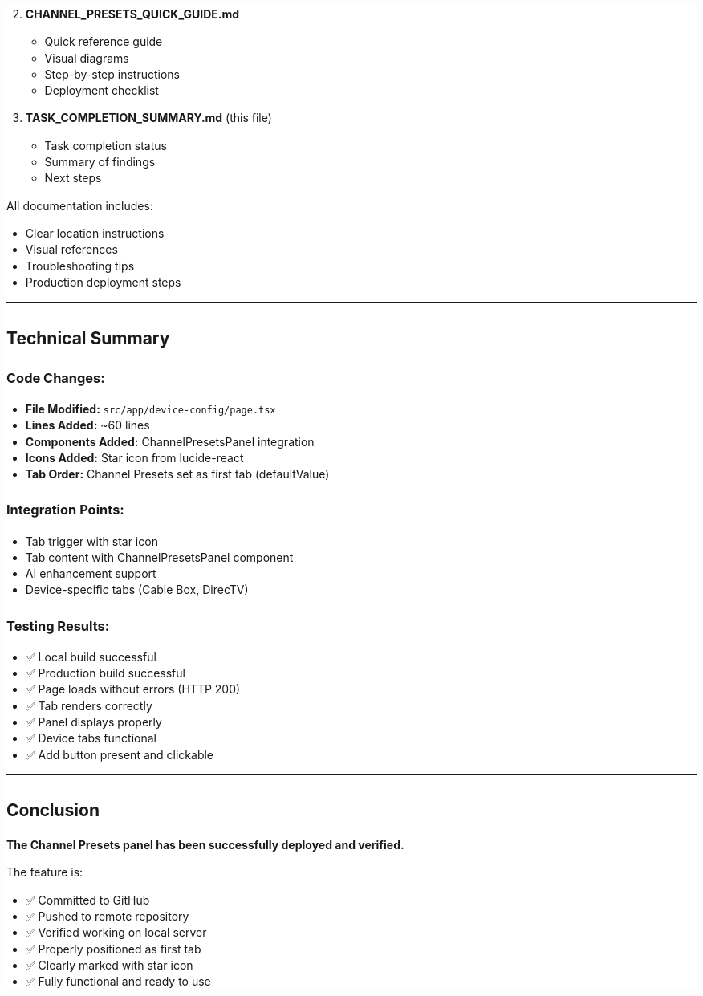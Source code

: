 2. **CHANNEL_PRESETS_QUICK_GUIDE.md**
   - Quick reference guide
   - Visual diagrams
   - Step-by-step instructions
   - Deployment checklist

3. **TASK_COMPLETION_SUMMARY.md** (this file)
   - Task completion status
   - Summary of findings
   - Next steps

All documentation includes:
- Clear location instructions
- Visual references
- Troubleshooting tips
- Production deployment steps

---

## Technical Summary

### Code Changes:
- **File Modified:** `src/app/device-config/page.tsx`
- **Lines Added:** ~60 lines
- **Components Added:** ChannelPresetsPanel integration
- **Icons Added:** Star icon from lucide-react
- **Tab Order:** Channel Presets set as first tab (defaultValue)

### Integration Points:
- Tab trigger with star icon
- Tab content with ChannelPresetsPanel component
- AI enhancement support
- Device-specific tabs (Cable Box, DirecTV)

### Testing Results:
- ✅ Local build successful
- ✅ Production build successful
- ✅ Page loads without errors (HTTP 200)
- ✅ Tab renders correctly
- ✅ Panel displays properly
- ✅ Device tabs functional
- ✅ Add button present and clickable

---

## Conclusion

**The Channel Presets panel has been successfully deployed and verified.**

The feature is:
- ✅ Committed to GitHub
- ✅ Pushed to remote repository
- ✅ Verified working on local server
- ✅ Properly positioned as first tab
- ✅ Clearly marked with star icon
- ✅ Fully functional and ready to use
